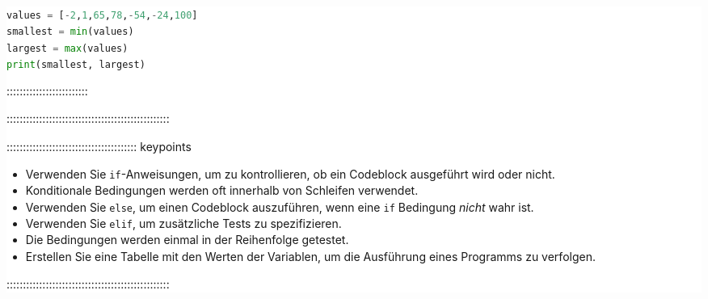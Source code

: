 ```python
values = [-2,1,65,78,-54,-24,100]
smallest = min(values)
largest = max(values)
print(smallest, largest)
```

:::::::::::::::::::::::::

::::::::::::::::::::::::::::::::::::::::::::::::::

:::::::::::::::::::::::::::::::::::::::: keypoints

- Verwenden Sie `if`-Anweisungen, um zu kontrollieren, ob ein Codeblock ausgeführt wird
  oder nicht.
- Konditionale Bedingungen werden oft innerhalb von Schleifen verwendet.
- Verwenden Sie `else`, um einen Codeblock auszuführen, wenn eine `if` Bedingung *nicht*
  wahr ist.
- Verwenden Sie `elif`, um zusätzliche Tests zu spezifizieren.
- Die Bedingungen werden einmal in der Reihenfolge getestet.
- Erstellen Sie eine Tabelle mit den Werten der Variablen, um die Ausführung eines
  Programms zu verfolgen.

::::::::::::::::::::::::::::::::::::::::::::::::::



